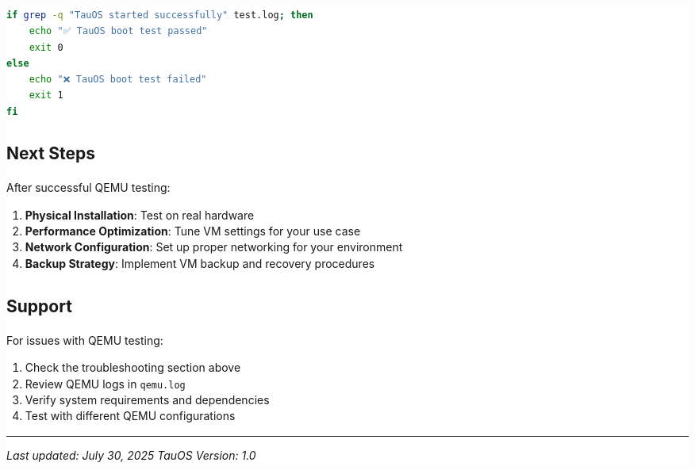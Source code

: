 ```bash
if grep -q "TauOS started successfully" test.log; then
    echo "✅ TauOS boot test passed"
    exit 0
else
    echo "❌ TauOS boot test failed"
    exit 1
fi
```

## Next Steps

After successful QEMU testing:

1. **Physical Installation**: Test on real hardware
2. **Performance Optimization**: Tune VM settings for your use case
3. **Network Configuration**: Set up proper networking for your environment
4. **Backup Strategy**: Implement VM backup and recovery procedures

## Support

For issues with QEMU testing:

1. Check the troubleshooting section above
2. Review QEMU logs in `qemu.log`
3. Verify system requirements and dependencies
4. Test with different QEMU configurations

---

*Last updated: July 30, 2025*
*TauOS Version: 1.0* 